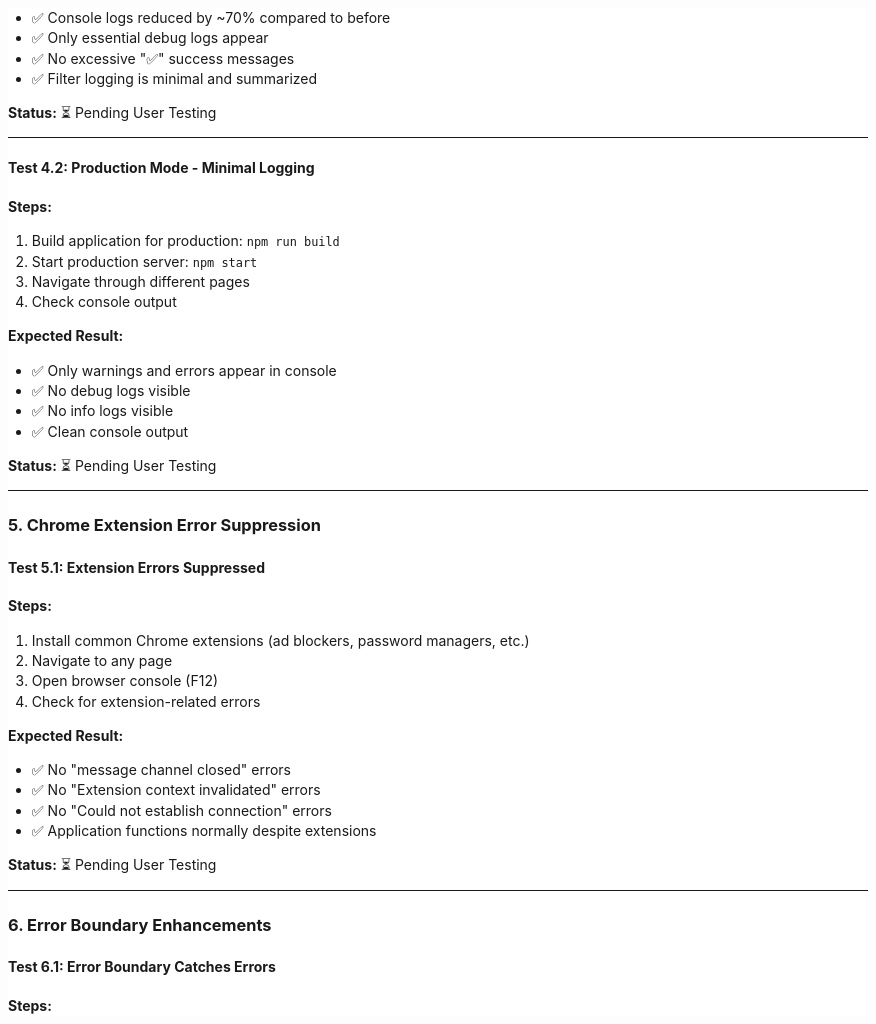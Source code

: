 - ✅ Console logs reduced by ~70% compared to before
- ✅ Only essential debug logs appear
- ✅ No excessive "✅" success messages
- ✅ Filter logging is minimal and summarized

**Status:** ⏳ Pending User Testing

---

#### Test 4.2: Production Mode - Minimal Logging

**Steps:**

1. Build application for production: `npm run build`
2. Start production server: `npm start`
3. Navigate through different pages
4. Check console output

**Expected Result:**

- ✅ Only warnings and errors appear in console
- ✅ No debug logs visible
- ✅ No info logs visible
- ✅ Clean console output

**Status:** ⏳ Pending User Testing

---

### 5. Chrome Extension Error Suppression

#### Test 5.1: Extension Errors Suppressed

**Steps:**

1. Install common Chrome extensions (ad blockers, password managers, etc.)
2. Navigate to any page
3. Open browser console (F12)
4. Check for extension-related errors

**Expected Result:**

- ✅ No "message channel closed" errors
- ✅ No "Extension context invalidated" errors
- ✅ No "Could not establish connection" errors
- ✅ Application functions normally despite extensions

**Status:** ⏳ Pending User Testing

---

### 6. Error Boundary Enhancements

#### Test 6.1: Error Boundary Catches Errors

**Steps:**
